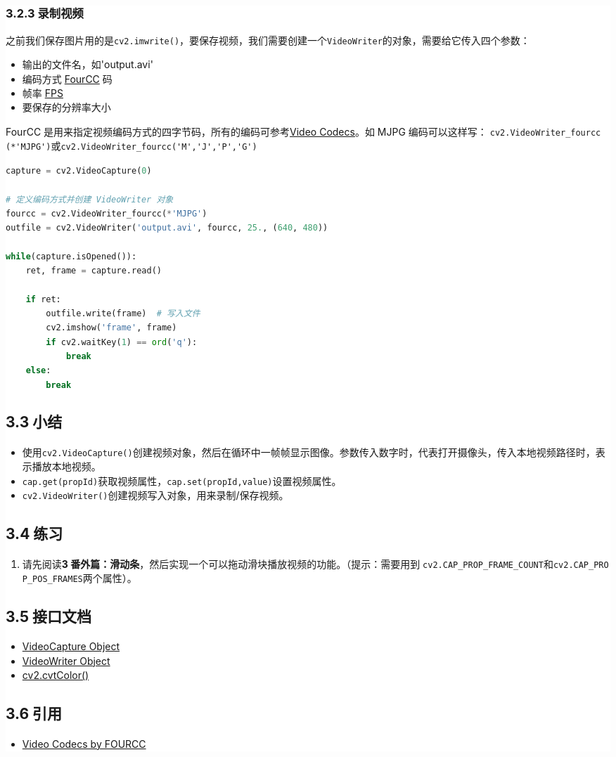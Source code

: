 ### 3.2.3 录制视频

之前我们保存图片用的是`cv2.imwrite()`，要保存视频，我们需要创建一个`VideoWriter`的对象，需要给它传入四个参数：

- 输出的文件名，如'output.avi'
- 编码方式 [FourCC](https://baike.baidu.com/item/fourcc/6168470?fr=aladdin) 码
- 帧率 [FPS](https://baike.baidu.com/item/FPS/3227416)
- 要保存的分辨率大小

FourCC 是用来指定视频编码方式的四字节码，所有的编码可参考[Video Codecs](http://www.fourcc.org/codecs.php)。如 MJPG 编码可以这样写： `cv2.VideoWriter_fourcc(*'MJPG')`或`cv2.VideoWriter_fourcc('M','J','P','G')`

```python
capture = cv2.VideoCapture(0)

# 定义编码方式并创建 VideoWriter 对象
fourcc = cv2.VideoWriter_fourcc(*'MJPG')
outfile = cv2.VideoWriter('output.avi', fourcc, 25., (640, 480))

while(capture.isOpened()):
    ret, frame = capture.read()

    if ret:
        outfile.write(frame)  # 写入文件
        cv2.imshow('frame', frame)
        if cv2.waitKey(1) == ord('q'):
            break
    else:
        break
```

## 3.3 小结

- 使用`cv2.VideoCapture()`创建视频对象，然后在循环中一帧帧显示图像。参数传入数字时，代表打开摄像头，传入本地视频路径时，表示播放本地视频。
- `cap.get(propId)`获取视频属性，`cap.set(propId,value)`设置视频属性。
- `cv2.VideoWriter()`创建视频写入对象，用来录制/保存视频。

## 3.4 练习

1. 请先阅读**3 番外篇：滑动条**，然后实现一个可以拖动滑块播放视频的功能。（提示：需要用到 `cv2.CAP_PROP_FRAME_COUNT`和`cv2.CAP_PROP_POS_FRAMES`两个属性）。

## 3.5 接口文档

- [VideoCapture Object](https://docs.opencv.org/4.0.0/d8/dfe/classcv_1_1VideoCapture.html>)
- [VideoWriter Object](https://docs.opencv.org/4.0.0/dd/d9e/classcv_1_1VideoWriter.html>)
- [cv2.cvtColor()](https://docs.opencv.org/4.0.0/d8/d01/group__imgproc__color__conversions.html#ga397ae87e1288a81d2363b61574eb8cab)

## 3.6 引用

- [Video Codecs by FOURCC](http://www.fourcc.org/codecs.php)
